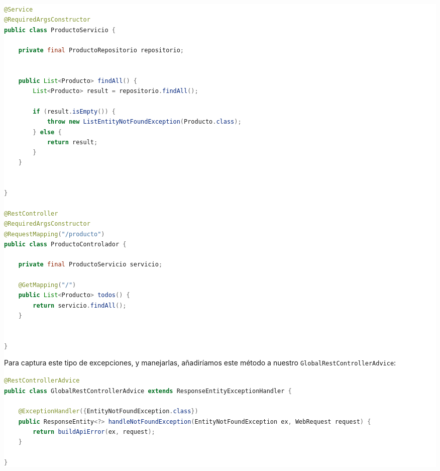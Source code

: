 ```java
@Service
@RequiredArgsConstructor
public class ProductoServicio {

    private final ProductoRepositorio repositorio;


    public List<Producto> findAll() {
        List<Producto> result = repositorio.findAll();

        if (result.isEmpty()) {
            throw new ListEntityNotFoundException(Producto.class);
        } else {
            return result;
        }
    }


}

@RestController
@RequiredArgsConstructor
@RequestMapping("/producto")
public class ProductoControlador {

    private final ProductoServicio servicio;

    @GetMapping("/")
    public List<Producto> todos() {
        return servicio.findAll();
    }


}
```

Para captura este tipo de excepciones, y manejarlas, añadiríamos este método a nuestro `GlobalRestControllerAdvice`:

```java
@RestControllerAdvice
public class GlobalRestControllerAdvice extends ResponseEntityExceptionHandler {

    @ExceptionHandler({EntityNotFoundException.class})
    public ResponseEntity<?> handleNotFoundException(EntityNotFoundException ex, WebRequest request) {
        return buildApiError(ex, request);
    }
    
}
```
